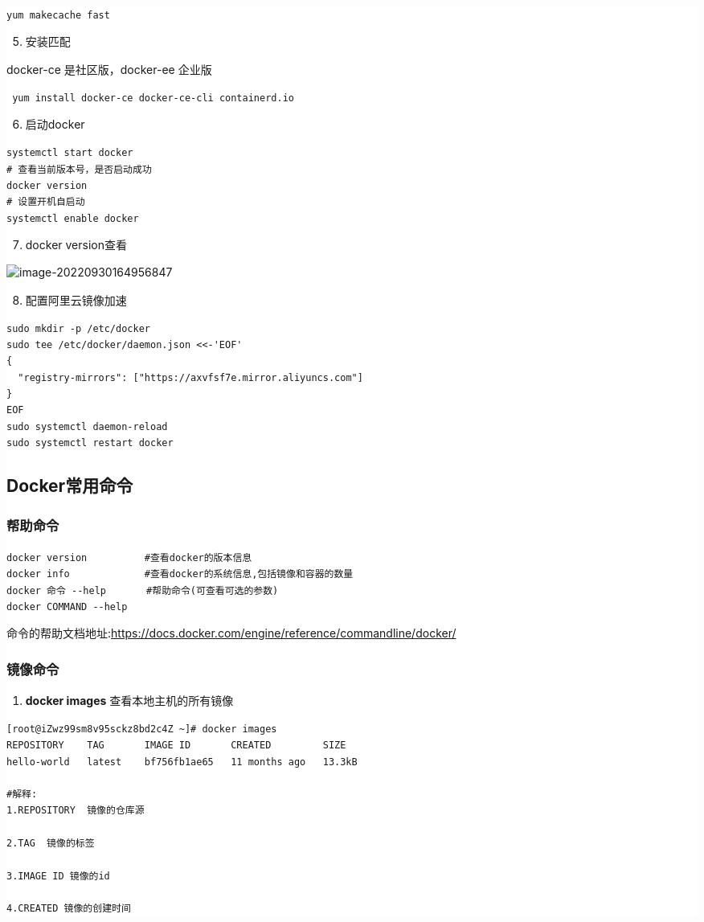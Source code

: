 ```shell
yum makecache fast
```

5. 安装匹配

docker-ce 是社区版，docker-ee 企业版

```shell
 yum install docker-ce docker-ce-cli containerd.io
```

6. 启动docker

```shell
systemctl start docker
# 查看当前版本号，是否启动成功
docker version
# 设置开机自启动
systemctl enable docker
```

7. docker version查看

![image-20220930164956847](D:/图/3150/image-20220930164956847.png)

8. 配置阿里云镜像加速

```shell
sudo mkdir -p /etc/docker
sudo tee /etc/docker/daemon.json <<-'EOF'
{
  "registry-mirrors": ["https://axvfsf7e.mirror.aliyuncs.com"]
}
EOF
sudo systemctl daemon-reload
sudo systemctl restart docker
```

## Docker常用命令

### 帮助命令

```shell
docker version          #查看docker的版本信息
docker info             #查看docker的系统信息,包括镜像和容器的数量
docker 命令 --help       #帮助命令(可查看可选的参数)
docker COMMAND --help
```

命令的帮助文档地址:https://docs.docker.com/engine/reference/commandline/docker/

### 镜像命令

1. **docker images** 查看本地主机的所有镜像

```shell
[root@iZwz99sm8v95sckz8bd2c4Z ~]# docker images
REPOSITORY    TAG       IMAGE ID       CREATED         SIZE
hello-world   latest    bf756fb1ae65   11 months ago   13.3kB

#解释:
1.REPOSITORY  镜像的仓库源

2.TAG  镜像的标签

3.IMAGE ID 镜像的id

4.CREATED 镜像的创建时间

```